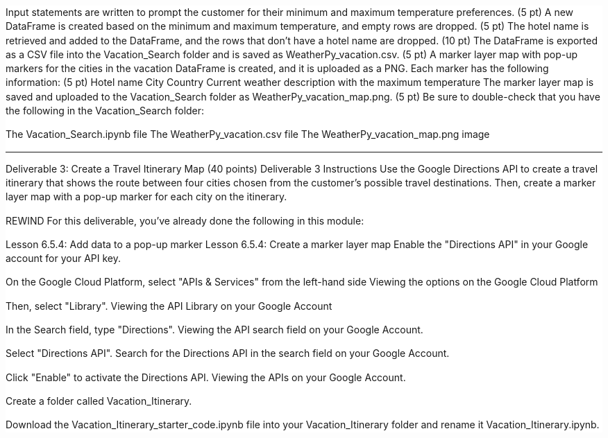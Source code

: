 Input statements are written to prompt the customer for their minimum and maximum temperature preferences. (5 pt)
A new DataFrame is created based on the minimum and maximum temperature, and empty rows are dropped. (5 pt)
The hotel name is retrieved and added to the DataFrame, and the rows that don’t have a hotel name are dropped. (10 pt)
The DataFrame is exported as a CSV file into the Vacation_Search folder and is saved as WeatherPy_vacation.csv. (5 pt)
A marker layer map with pop-up markers for the cities in the vacation DataFrame is created, and it is uploaded as a PNG. Each marker has the following information: (5 pt)
Hotel name
City
Country
Current weather description with the maximum temperature
The marker layer map is saved and uploaded to the Vacation_Search folder as WeatherPy_vacation_map.png. (5 pt)
Be sure to double-check that you have the following in the Vacation_Search folder:

The Vacation_Search.ipynb file
The WeatherPy_vacation.csv file
The WeatherPy_vacation_map.png image

------------------------------------------------------------------------------------------------
Deliverable 3: Create a Travel Itinerary Map (40 points)
Deliverable 3 Instructions
Use the Google Directions API to create a travel itinerary that shows the route between four cities chosen from the customer’s possible travel destinations. Then, create a marker layer map with a pop-up marker for each city on the itinerary.

REWIND
For this deliverable, you’ve already done the following in this module:

Lesson 6.5.4: Add data to a pop-up marker
Lesson 6.5.4: Create a marker layer map
Enable the "Directions API" in your Google account for your API key.

On the Google Cloud Platform, select "APIs & Services" from the left-hand side
Viewing the options on the Google Cloud Platform

Then, select "Library".
 Viewing the API Library on your Google Account

In the Search field, type "Directions".
 Viewing the API search field on your Google Account.

Select "Directions API".
Search for the Directions API in the search field on your Google Account.

Click "Enable" to activate the Directions API.
 Viewing the APIs on your Google Account.

Create a folder called Vacation_Itinerary.

Download the Vacation_Itinerary_starter_code.ipynb file into your Vacation_Itinerary folder and rename it Vacation_Itinerary.ipynb.
